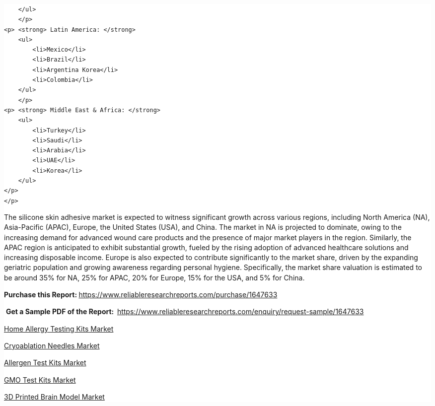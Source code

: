         </ul>
        </p> 
    <p> <strong> Latin America: </strong>
        <ul>
            <li>Mexico</li>
            <li>Brazil</li>
            <li>Argentina Korea</li>
            <li>Colombia</li>
        </ul>
        </p> 
    <p> <strong> Middle East & Africa: </strong>
        <ul>
            <li>Turkey</li>
            <li>Saudi</li>
            <li>Arabia</li>
            <li>UAE</li>
            <li>Korea</li>
        </ul>
    </p>
    </p>
<p><p>The silicone skin adhesive market is expected to witness significant growth across various regions, including North America (NA), Asia-Pacific (APAC), Europe, the United States (USA), and China. The market in NA is projected to dominate, owing to the increasing demand for advanced wound care products and the presence of major market players in the region. Similarly, the APAC region is anticipated to exhibit substantial growth, fueled by the rising adoption of advanced healthcare solutions and increasing disposable income. Europe is also expected to contribute significantly to the market share, driven by the expanding geriatric population and growing awareness regarding personal hygiene. Specifically, the market share valuation is estimated to be around 35% for NA, 25% for APAC, 20% for Europe, 15% for the USA, and 5% for China.</p></p>
<p><strong>Purchase this Report: </strong><a href="https://www.reliableresearchreports.com/purchase/1647633">https://www.reliableresearchreports.com/purchase/1647633</a></p>
<p>&nbsp;<strong>Get a Sample PDF of the Report:&nbsp;&nbsp;</strong><a href="https://www.reliableresearchreports.com/enquiry/request-sample/1647633">https://www.reliableresearchreports.com/enquiry/request-sample/1647633</a></p>
<p><strong></strong></p>
<p><p><a href="https://github.com/aashishrp02/Market-Research-Report-List-2/blob/main/home-allergy-testing-kits-market.md">Home Allergy Testing Kits Market</a></p><p><a href="https://github.com/dringals/Market-Research-Report-List-2/blob/main/cryoablation-needles-market.md">Cryoablation Needles Market</a></p><p><a href="https://github.com/aasishrp01/Market-Research-Report-List-2/blob/main/allergen-test-kits-market.md">Allergen Test Kits Market</a></p><p><a href="https://github.com/Paul14Anderson63/Market-Research-Report-List-2/blob/main/gmo-test-kits-market.md">GMO Test Kits Market</a></p><p><a href="https://github.com/tamvrosiya/Market-Research-Report-List-2/blob/main/3d-printed-brain-model-market.md">3D Printed Brain Model Market</a></p></p>